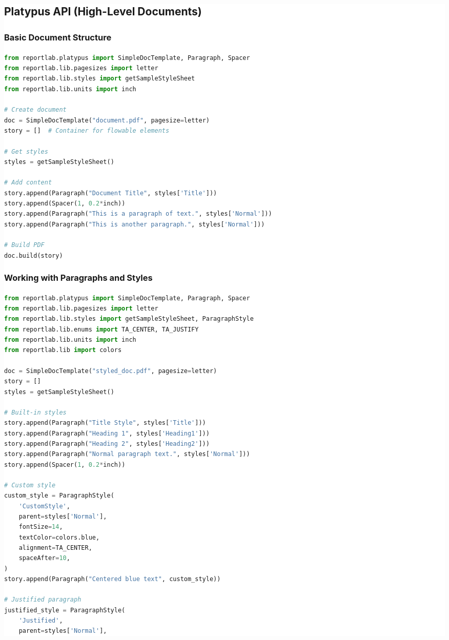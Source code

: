 ## Platypus API (High-Level Documents)

### Basic Document Structure

```python
from reportlab.platypus import SimpleDocTemplate, Paragraph, Spacer
from reportlab.lib.pagesizes import letter
from reportlab.lib.styles import getSampleStyleSheet
from reportlab.lib.units import inch

# Create document
doc = SimpleDocTemplate("document.pdf", pagesize=letter)
story = []  # Container for flowable elements

# Get styles
styles = getSampleStyleSheet()

# Add content
story.append(Paragraph("Document Title", styles['Title']))
story.append(Spacer(1, 0.2*inch))
story.append(Paragraph("This is a paragraph of text.", styles['Normal']))
story.append(Paragraph("This is another paragraph.", styles['Normal']))

# Build PDF
doc.build(story)
```

### Working with Paragraphs and Styles

```python
from reportlab.platypus import SimpleDocTemplate, Paragraph, Spacer
from reportlab.lib.pagesizes import letter
from reportlab.lib.styles import getSampleStyleSheet, ParagraphStyle
from reportlab.lib.enums import TA_CENTER, TA_JUSTIFY
from reportlab.lib.units import inch
from reportlab.lib import colors

doc = SimpleDocTemplate("styled_doc.pdf", pagesize=letter)
story = []
styles = getSampleStyleSheet()

# Built-in styles
story.append(Paragraph("Title Style", styles['Title']))
story.append(Paragraph("Heading 1", styles['Heading1']))
story.append(Paragraph("Heading 2", styles['Heading2']))
story.append(Paragraph("Normal paragraph text.", styles['Normal']))
story.append(Spacer(1, 0.2*inch))

# Custom style
custom_style = ParagraphStyle(
    'CustomStyle',
    parent=styles['Normal'],
    fontSize=14,
    textColor=colors.blue,
    alignment=TA_CENTER,
    spaceAfter=10,
)
story.append(Paragraph("Centered blue text", custom_style))

# Justified paragraph
justified_style = ParagraphStyle(
    'Justified',
    parent=styles['Normal'],
```